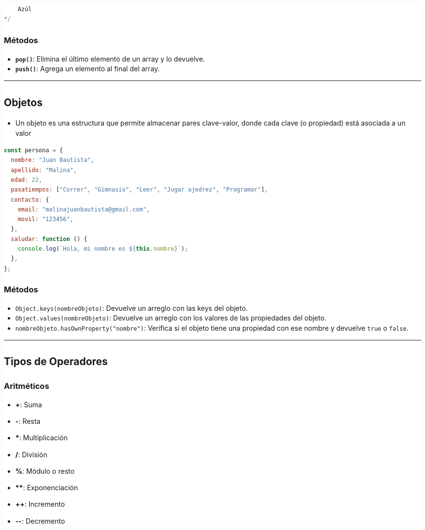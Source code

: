 ```jsx
	Azúl
*/
```

### Métodos

- **`pop()`**: Elimina el último elemento de un array y lo devuelve.
- **`push()`**: Agrega un elemento al final del array.

---

## Objetos

- Un objeto es una estructura que permite almacenar pares clave-valor, donde cada clave (o propiedad) está asociada a un valor

```jsx
const persona = {
  nombre: "Juan Bautista",
  apellido: "Malina",
  edad: 22,
  pasatiempos: ["Correr", "Gimnasio", "Leer", "Jugar ajedrez", "Programar"],
  contacto: {
    email: "malinajuanbautista@gmail.com",
    movil: "123456",
  },
  saludar: function () {
    console.log(`Hola, mi nombre es ${this.nombre}`);
  },
};
```

### Métodos

- `Object.keys(nombreObjeto)`: Devuelve un arreglo con las keys del objeto.
- `Object.values(nombreObjeto)`: Devuelve un arreglo con los valores de las propiedades del objeto.
- `nombreObjeto.hasOwnProperty("nombre")`: Verifica si el objeto tiene una propiedad con ese nombre y devuelve `true` o `false`.

---

## Tipos de Operadores

### Aritméticos

- **+**: Suma
- **-**: Resta
- **\***: Multiplicación
- **/**: División
- **%**: Módulo o resto
- **\*\***: Exponenciación
- **++**: Incremento
- **--**: Decremento


  [NOMBRE]: "Juan",